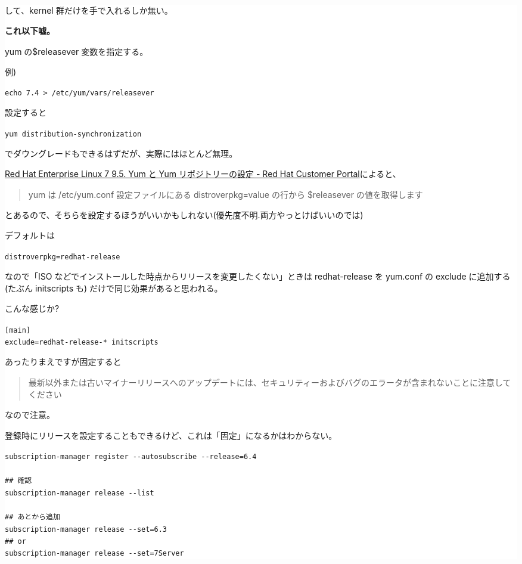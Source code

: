 して、kernel 群だけを手で入れるしか無い。

**これ以下嘘。**

yum の$releasever 変数を指定する。

例)

```
echo 7.4 > /etc/yum/vars/releasever
```

設定すると

```
yum distribution-synchronization
```

でダウングレードもできるはずだが、実際にはほとんど無理。

[Red Hat Enterprise Linux 7 9.5. Yum と Yum リポジトリーの設定 - Red Hat Customer Portal](https://access.redhat.com/documentation/ja-jp/red_hat_enterprise_linux/7/html/system_administrators_guide/sec-Configuring_Yum_and_Yum_Repositories#sec-Using_Yum_Variables)によると、

> yum は /etc/yum.conf 設定ファイルにある distroverpkg=value の行から $releasever の値を取得します

とあるので、そちらを設定するほうがいいかもしれない(優先度不明.両方やっとけばいいのでは)

デフォルトは

```
distroverpkg=redhat-release
```

なので「ISO などでインストールした時点からリリースを変更したくない」ときは
redhat-release を yum.conf の exclude に追加する(たぶん initscripts も)
だけで同じ効果があると思われる。

こんな感じか?

```
[main]
exclude=redhat-release-* initscripts
```

あったりまえですが固定すると

> 最新以外または古いマイナーリリースへのアップデートには、セキュリティーおよびバグのエラータが含まれないことに注意してください

なので注意。

登録時にリリースを設定することもできるけど、これは「固定」になるかはわからない。

```
subscription-manager register --autosubscribe --release=6.4

## 確認
subscription-manager release --list

## あとから追加
subscription-manager release --set=6.3
## or
subscription-manager release --set=7Server
```
